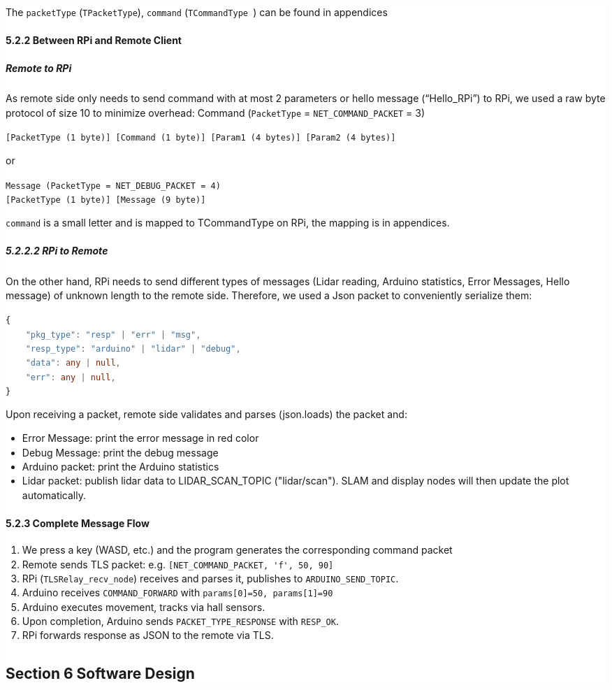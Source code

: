 The `packetType` (`TPacketType`), `command` (`TCommandType `) can be found in appendices

#### 5.2.2 Between RPi and Remote Client

##### Remote to RPi

As remote side only needs to send command with at most 2 parameters or hello message (“Hello_RPi”) to RPi, we used a raw byte protocol of size 10 to minimize overhead:
Command (`PacketType` = `NET_COMMAND_PACKET` = 3)

```
[PacketType (1 byte)] [Command (1 byte)] [Param1 (4 bytes)] [Param2 (4 bytes)]
```

or

```
Message (PacketType = NET_DEBUG_PACKET = 4)
[PacketType (1 byte)] [Message (9 byte)]
```

`command` is a small letter and is mapped to TCommandType on RPi, the mapping is in appendices.

##### 5.2.2.2 RPi to Remote

On the other hand, RPi needs to send different types of messages (Lidar reading, Arduino statistics, Error Messages, Hello message) of unknown length to the remote side. Therefore, we used a Json packet to conveniently serialize them:

```ts
{
    "pkg_type": "resp" | "err" | "msg",
    "resp_type": "arduino" | "lidar" | "debug",
    "data": any | null,
    "err": any | null,
}
```

Upon receiving a packet, remote side validates and parses (json.loads) the packet and:

- Error Message: print the error message in red color
- Debug Message: print the debug message
- Arduino packet: print the Arduino statistics
- Lidar packet: publish lidar data to LIDAR_SCAN_TOPIC ("lidar/scan"). SLAM and display nodes will then update the plot automatically.

#### 5.2.3 Complete Message Flow

1. We press a key (WASD, etc.) and the program generates the corresponding command packet
1. Remote sends TLS packet: e.g. `[NET_COMMAND_PACKET, 'f', 50, 90]`
1. RPi (`TLSRelay_recv_node`) receives and parses it, publishes to `ARDUINO_SEND_TOPIC`.
1. Arduino receives `COMMAND_FORWARD` with `params[0]=50, params[1]=90`
1. Arduino executes movement, tracks via hall sensors.
1. Upon completion, Arduino sends `PACKET_TYPE_RESPONSE` with `RESP_OK`.
1. RPi forwards response as JSON to the remote via TLS.

## Section 6 Software Design

